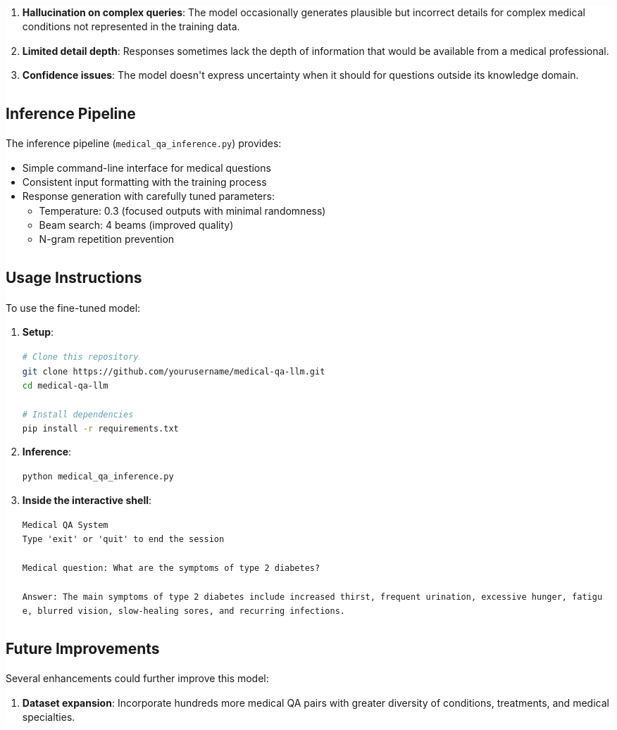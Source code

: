 1. **Hallucination on complex queries**: The model occasionally generates plausible but incorrect details for complex medical conditions not represented in the training data.

2. **Limited detail depth**: Responses sometimes lack the depth of information that would be available from a medical professional.

3. **Confidence issues**: The model doesn't express uncertainty when it should for questions outside its knowledge domain.

## Inference Pipeline
The inference pipeline (`medical_qa_inference.py`) provides:

- Simple command-line interface for medical questions
- Consistent input formatting with the training process
- Response generation with carefully tuned parameters:
  - Temperature: 0.3 (focused outputs with minimal randomness)
  - Beam search: 4 beams (improved quality)
  - N-gram repetition prevention

## Usage Instructions
To use the fine-tuned model:

1. **Setup**:
   ```bash
   # Clone this repository
   git clone https://github.com/yourusername/medical-qa-llm.git
   cd medical-qa-llm
   
   # Install dependencies
   pip install -r requirements.txt
   ```

2. **Inference**:
   ```bash
   python medical_qa_inference.py
   ```

3. **Inside the interactive shell**:
   ```
   Medical QA System
   Type 'exit' or 'quit' to end the session
   
   Medical question: What are the symptoms of type 2 diabetes?
   
   Answer: The main symptoms of type 2 diabetes include increased thirst, frequent urination, excessive hunger, fatigue, blurred vision, slow-healing sores, and recurring infections.
   ```

## Future Improvements
Several enhancements could further improve this model:

1. **Dataset expansion**: Incorporate hundreds more medical QA pairs with greater diversity of conditions, treatments, and medical specialties.
